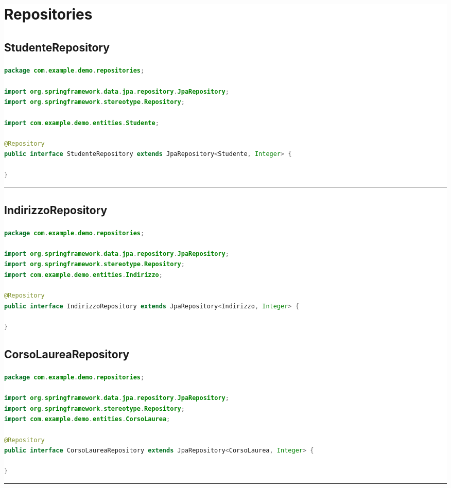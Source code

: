 
# **Repositories**

## **StudenteRepository**

```java
package com.example.demo.repositories;

import org.springframework.data.jpa.repository.JpaRepository;
import org.springframework.stereotype.Repository;

import com.example.demo.entities.Studente;

@Repository
public interface StudenteRepository extends JpaRepository<Studente, Integer> {

}
```

---

## **IndirizzoRepository**

```java
package com.example.demo.repositories;

import org.springframework.data.jpa.repository.JpaRepository;
import org.springframework.stereotype.Repository;
import com.example.demo.entities.Indirizzo;

@Repository
public interface IndirizzoRepository extends JpaRepository<Indirizzo, Integer> {

}
```

## **CorsoLaureaRepository**

```java
package com.example.demo.repositories;

import org.springframework.data.jpa.repository.JpaRepository;
import org.springframework.stereotype.Repository;
import com.example.demo.entities.CorsoLaurea;

@Repository
public interface CorsoLaureaRepository extends JpaRepository<CorsoLaurea, Integer> {

}
```

---